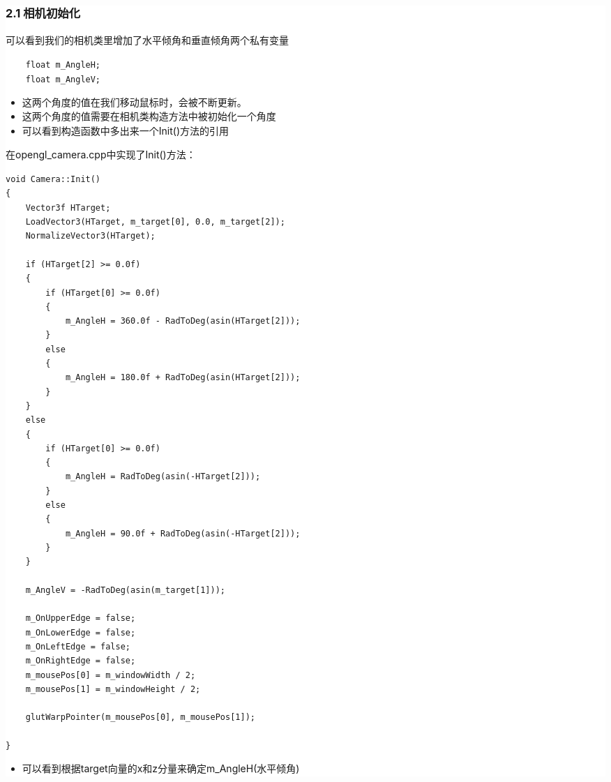 ### 2.1 相机初始化
可以看到我们的相机类里增加了水平倾角和垂直倾角两个私有变量
```
	float m_AngleH;
	float m_AngleV;
```
- 这两个角度的值在我们移动鼠标时，会被不断更新。
- 这两个角度的值需要在相机类构造方法中被初始化一个角度
- 可以看到构造函数中多出来一个Init()方法的引用

在opengl_camera.cpp中实现了Init()方法：
```
void Camera::Init()
{
	Vector3f HTarget;
	LoadVector3(HTarget, m_target[0], 0.0, m_target[2]);
	NormalizeVector3(HTarget);

	if (HTarget[2] >= 0.0f)
	{
		if (HTarget[0] >= 0.0f)
		{
			m_AngleH = 360.0f - RadToDeg(asin(HTarget[2]));
		}
		else
		{
			m_AngleH = 180.0f + RadToDeg(asin(HTarget[2]));
		}
	}
	else
	{
		if (HTarget[0] >= 0.0f)
		{
			m_AngleH = RadToDeg(asin(-HTarget[2]));
		}
		else
		{
			m_AngleH = 90.0f + RadToDeg(asin(-HTarget[2]));
		}
	}

	m_AngleV = -RadToDeg(asin(m_target[1]));

	m_OnUpperEdge = false;
	m_OnLowerEdge = false;
	m_OnLeftEdge = false;
	m_OnRightEdge = false;
	m_mousePos[0] = m_windowWidth / 2;
	m_mousePos[1] = m_windowHeight / 2;

	glutWarpPointer(m_mousePos[0], m_mousePos[1]);

}
```
- 可以看到根据target向量的x和z分量来确定m_AngleH(水平倾角)
